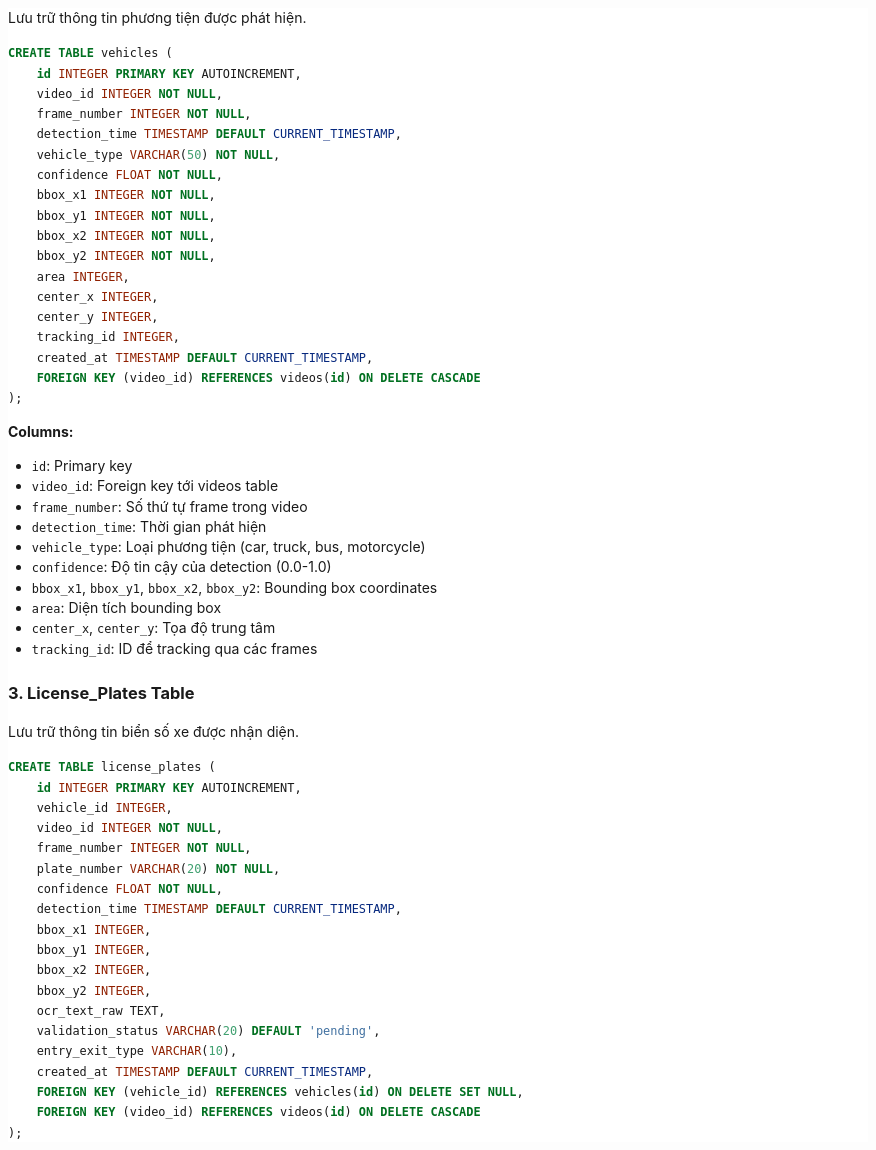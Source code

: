 Lưu trữ thông tin phương tiện được phát hiện.

```sql
CREATE TABLE vehicles (
    id INTEGER PRIMARY KEY AUTOINCREMENT,
    video_id INTEGER NOT NULL,
    frame_number INTEGER NOT NULL,
    detection_time TIMESTAMP DEFAULT CURRENT_TIMESTAMP,
    vehicle_type VARCHAR(50) NOT NULL,
    confidence FLOAT NOT NULL,
    bbox_x1 INTEGER NOT NULL,
    bbox_y1 INTEGER NOT NULL,
    bbox_x2 INTEGER NOT NULL,
    bbox_y2 INTEGER NOT NULL,
    area INTEGER,
    center_x INTEGER,
    center_y INTEGER,
    tracking_id INTEGER,
    created_at TIMESTAMP DEFAULT CURRENT_TIMESTAMP,
    FOREIGN KEY (video_id) REFERENCES videos(id) ON DELETE CASCADE
);
```

**Columns:**
- `id`: Primary key
- `video_id`: Foreign key tới videos table
- `frame_number`: Số thứ tự frame trong video
- `detection_time`: Thời gian phát hiện
- `vehicle_type`: Loại phương tiện (car, truck, bus, motorcycle)
- `confidence`: Độ tin cậy của detection (0.0-1.0)
- `bbox_x1`, `bbox_y1`, `bbox_x2`, `bbox_y2`: Bounding box coordinates
- `area`: Diện tích bounding box
- `center_x`, `center_y`: Tọa độ trung tâm
- `tracking_id`: ID để tracking qua các frames

### 3. License_Plates Table

Lưu trữ thông tin biển số xe được nhận diện.

```sql
CREATE TABLE license_plates (
    id INTEGER PRIMARY KEY AUTOINCREMENT,
    vehicle_id INTEGER,
    video_id INTEGER NOT NULL,
    frame_number INTEGER NOT NULL,
    plate_number VARCHAR(20) NOT NULL,
    confidence FLOAT NOT NULL,
    detection_time TIMESTAMP DEFAULT CURRENT_TIMESTAMP,
    bbox_x1 INTEGER,
    bbox_y1 INTEGER,
    bbox_x2 INTEGER,
    bbox_y2 INTEGER,
    ocr_text_raw TEXT,
    validation_status VARCHAR(20) DEFAULT 'pending',
    entry_exit_type VARCHAR(10),
    created_at TIMESTAMP DEFAULT CURRENT_TIMESTAMP,
    FOREIGN KEY (vehicle_id) REFERENCES vehicles(id) ON DELETE SET NULL,
    FOREIGN KEY (video_id) REFERENCES videos(id) ON DELETE CASCADE
);
```
